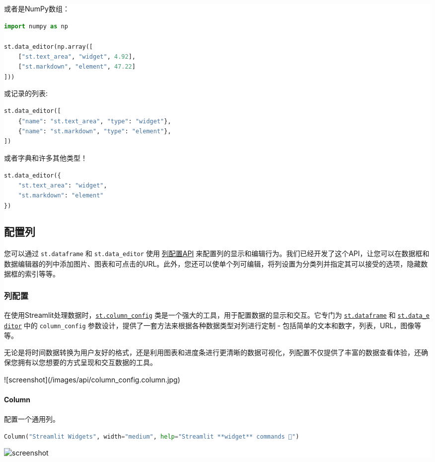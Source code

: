 或者是NumPy数组：

```python
import numpy as np

st.data_editor(np.array([
	["st.text_area", "widget", 4.92],
	["st.markdown", "element", 47.22]
]))
```

或记录的列表:

```python
st.data_editor([
    {"name": "st.text_area", "type": "widget"},
    {"name": "st.markdown", "type": "element"},
])
```

或者字典和许多其他类型！

```python
st.data_editor({
	"st.text_area": "widget",
	"st.markdown": "element"
})
```

## 配置列

您可以通过 `st.dataframe` 和 `st.data_editor` 使用 [列配置API](/library/api-reference/data/st.column_config) 来配置列的显示和编辑行为。我们已经开发了这个API，让您可以在数据框和数据编辑器的列中添加图片、图表和可点击的URL。此外，您还可以使单个列可编辑，将列设置为分类列并指定其可以接受的选项，隐藏数据框的索引等等。

### 列配置

在使用Streamlit处理数据时，[`st.column_config`](/library/api-reference/data/st.column_config) 类是一个强大的工具，用于配置数据的显示和交互。它专门为 [`st.dataframe`](/library/api-reference/data/st.dataframe) 和 [`st.data_editor`](/library/api-reference/data/st.data_editor) 中的 `column_config` 参数设计，提供了一套方法来根据各种数据类型对列进行定制 - 包括简单的文本和数字，列表，URL，图像等等。

无论是将时间数据转换为用户友好的格式，还是利用图表和进度条进行更清晰的数据可视化，列配置不仅提供了丰富的数据查看体验，还确保您拥有以您想要的方式呈现和交互数据的工具。

<TileContainer>
<RefCard href="/library/api-reference/data/st.column_config/st.column_config.column">
![screenshot](/images/api/column_config.column.jpg)

#### Column

配置一个通用列。

```python
Column("Streamlit Widgets", width="medium", help="Streamlit **widget** commands 🎈")
```

</RefCard>
<RefCard href="/library/api-reference/data/st.column_config/st.column_config.textcolumn">
<Image pure alt="screenshot" src="/images/api/column_config.textcolumn.jpg" />
